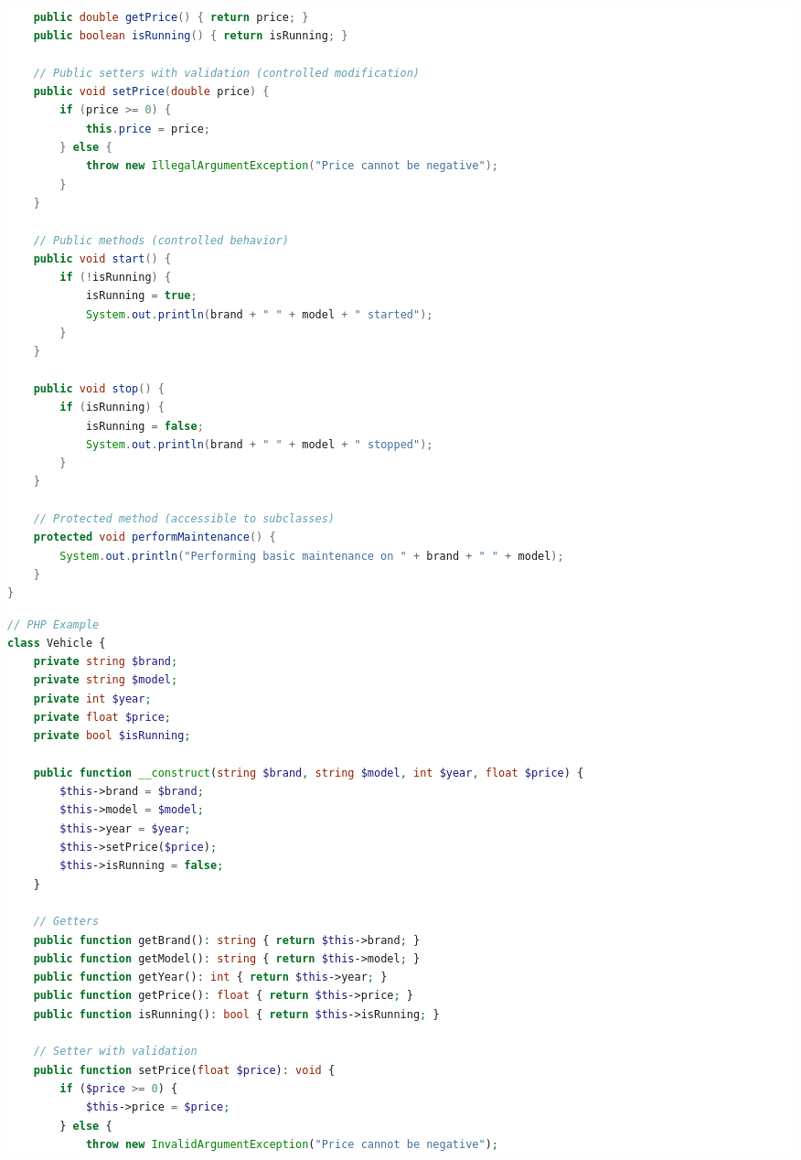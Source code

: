 ```java
    public double getPrice() { return price; }
    public boolean isRunning() { return isRunning; }
    
    // Public setters with validation (controlled modification)
    public void setPrice(double price) {
        if (price >= 0) {
            this.price = price;
        } else {
            throw new IllegalArgumentException("Price cannot be negative");
        }
    }
    
    // Public methods (controlled behavior)
    public void start() {
        if (!isRunning) {
            isRunning = true;
            System.out.println(brand + " " + model + " started");
        }
    }
    
    public void stop() {
        if (isRunning) {
            isRunning = false;
            System.out.println(brand + " " + model + " stopped");
        }
    }
    
    // Protected method (accessible to subclasses)
    protected void performMaintenance() {
        System.out.println("Performing basic maintenance on " + brand + " " + model);
    }
}
```

```php
// PHP Example
class Vehicle {
    private string $brand;
    private string $model;
    private int $year;
    private float $price;
    private bool $isRunning;
    
    public function __construct(string $brand, string $model, int $year, float $price) {
        $this->brand = $brand;
        $this->model = $model;
        $this->year = $year;
        $this->setPrice($price);
        $this->isRunning = false;
    }
    
    // Getters
    public function getBrand(): string { return $this->brand; }
    public function getModel(): string { return $this->model; }
    public function getYear(): int { return $this->year; }
    public function getPrice(): float { return $this->price; }
    public function isRunning(): bool { return $this->isRunning; }
    
    // Setter with validation
    public function setPrice(float $price): void {
        if ($price >= 0) {
            $this->price = $price;
        } else {
            throw new InvalidArgumentException("Price cannot be negative");
```